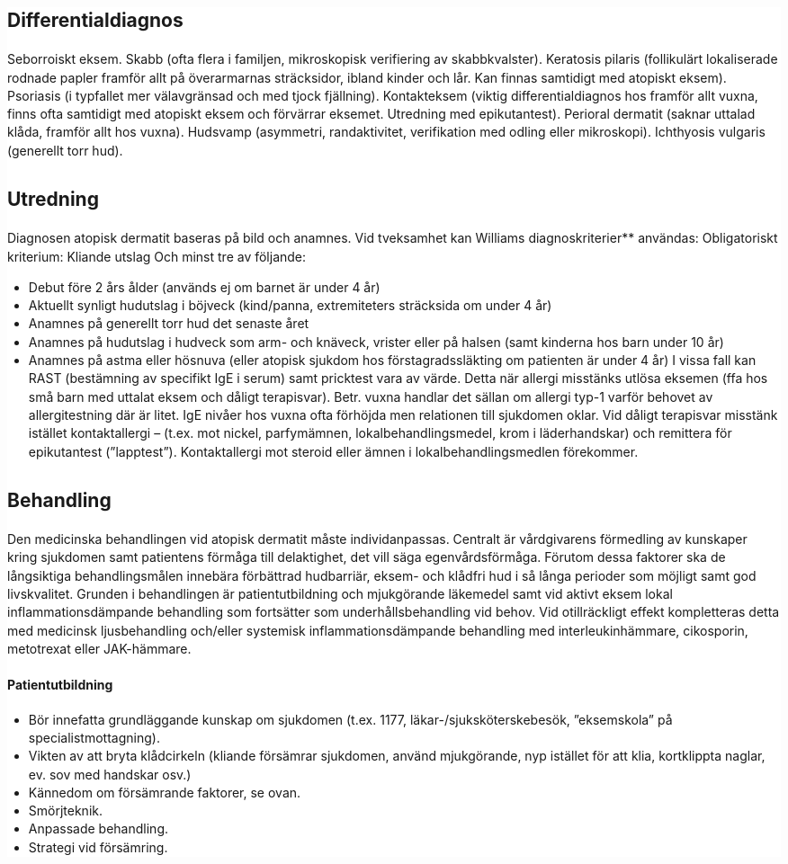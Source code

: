## Differentialdiagnos

Seborroiskt eksem. Skabb (ofta flera i familjen, mikroskopisk verifiering av skabbkvalster). Keratosis pilaris (follikulärt lokaliserade rodnade papler framför allt på överarmarnas sträcksidor, ibland kinder och lår. Kan finnas samtidigt med atopiskt eksem). Psoriasis (i typfallet mer välavgränsad och med tjock fjällning). Kontakteksem (viktig differentialdiagnos hos framför allt vuxna, finns ofta samtidigt med atopiskt eksem och förvärrar eksemet. Utredning med epikutantest). Perioral dermatit (saknar uttalad klåda, framför allt hos vuxna). Hudsvamp (asymmetri, randaktivitet, verifikation med odling eller mikroskopi). Ichthyosis vulgaris (generellt torr hud).

## Utredning

Diagnosen atopisk dermatit baseras på bild och anamnes. Vid tveksamhet kan Williams diagnoskriterier** användas:
Obligatoriskt kriterium: Kliande utslag
Och minst tre av följande:
- Debut före 2 års ålder (används ej om barnet är under 4 år)
- Aktuellt synligt hudutslag i böjveck (kind/panna, extremiteters sträcksida om under 4 år)
- Anamnes på generellt torr hud det senaste året
- Anamnes på hudutslag i hudveck som arm- och knäveck, vrister eller på halsen (samt kinderna hos barn under 10 år)
- Anamnes på astma eller hösnuva (eller atopisk sjukdom hos förstagradssläkting om patienten är under 4 år)
I vissa fall kan RAST (bestämning av specifikt IgE i serum) samt pricktest vara av värde. Detta när allergi misstänks utlösa eksemen (ffa hos små barn med uttalat eksem och dåligt terapisvar). Betr. vuxna handlar det sällan om allergi typ-1 varför behovet av allergitestning där är litet. IgE nivåer hos vuxna ofta förhöjda men relationen till sjukdomen oklar. Vid dåligt terapisvar misstänk istället kontaktallergi – (t.ex. mot nickel, parfymämnen, lokalbehandlingsmedel, krom i läderhandskar) och remittera för epikutantest (”lapptest”). Kontaktallergi mot steroid eller ämnen i lokalbehandlingsmedlen förekommer.

## Behandling

Den medicinska behandlingen vid atopisk dermatit måste individanpassas. Centralt är vårdgivarens förmedling av kunskaper kring sjukdomen samt patientens förmåga till delaktighet, det vill säga egenvårdsförmåga. Förutom dessa faktorer ska de långsiktiga behandlingsmålen innebära förbättrad hudbarriär, eksem- och klådfri hud i så långa perioder som möjligt samt god livskvalitet.
Grunden i behandlingen är patientutbildning och mjukgörande läkemedel samt vid aktivt eksem lokal inflammationsdämpande behandling som fortsätter som underhållsbehandling vid behov.
Vid otillräckligt effekt kompletteras detta med medicinsk ljusbehandling och/eller systemisk inflammationsdämpande behandling med interleukinhämmare, cikosporin, metotrexat eller JAK-hämmare.

#### Patientutbildning

- Bör innefatta grundläggande kunskap om sjukdomen (t.ex. 1177, läkar-/sjuksköterskebesök, ”eksemskola” på specialistmottagning).
- Vikten av att bryta klådcirkeln (kliande försämrar sjukdomen, använd mjukgörande, nyp istället för att klia, kortklippta naglar, ev. sov med handskar osv.)
- Kännedom om försämrande faktorer, se ovan.
- Smörjteknik.
- Anpassade behandling.
- Strategi vid försämring.
